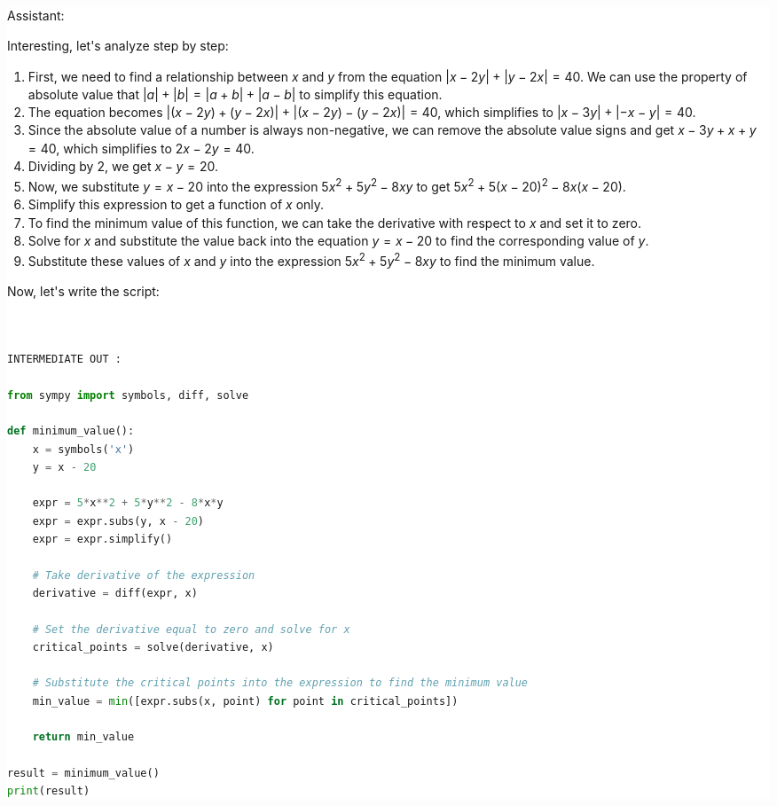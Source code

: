 Assistant: 

Interesting, let's analyze step by step:



1. First, we need to find a relationship between $x$ and $y$ from the equation $|x-2y| + |y-2x| = 40$. We can use the property of absolute value that $|a| + |b| = |a+b| + |a-b|$ to simplify this equation.
2. The equation becomes $|(x-2y) + (y-2x)| + |(x-2y) - (y-2x)| = 40$, which simplifies to $|x-3y| + |-x-y| = 40$.
3. Since the absolute value of a number is always non-negative, we can remove the absolute value signs and get $x-3y + x+y = 40$, which simplifies to $2x-2y = 40$.
4. Dividing by 2, we get $x-y = 20$.
5. Now, we substitute $y = x - 20$ into the expression $5x^2+5y^2-8xy$ to get $5x^2+5(x-20)^2-8x(x-20)$.
6. Simplify this expression to get a function of $x$ only.
7. To find the minimum value of this function, we can take the derivative with respect to $x$ and set it to zero.
8. Solve for $x$ and substitute the value back into the equation $y = x - 20$ to find the corresponding value of $y$.
9. Substitute these values of $x$ and $y$ into the expression $5x^2+5y^2-8xy$ to find the minimum value.

Now, let's write the script:

```python


INTERMEDIATE OUT :

from sympy import symbols, diff, solve

def minimum_value():
    x = symbols('x')
    y = x - 20

    expr = 5*x**2 + 5*y**2 - 8*x*y
    expr = expr.subs(y, x - 20)
    expr = expr.simplify()

    # Take derivative of the expression
    derivative = diff(expr, x)

    # Set the derivative equal to zero and solve for x
    critical_points = solve(derivative, x)

    # Substitute the critical points into the expression to find the minimum value
    min_value = min([expr.subs(x, point) for point in critical_points])

    return min_value

result = minimum_value()
print(result)
```

